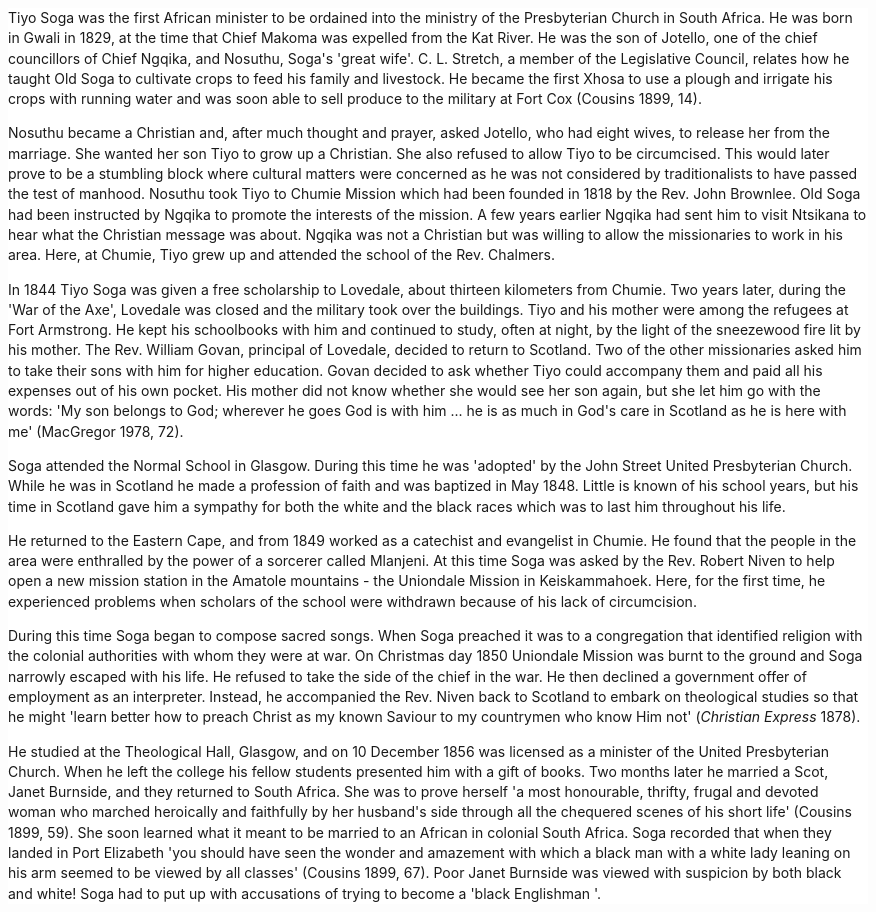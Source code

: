

Tiyo Soga was the first African minister to be ordained into the ministry of the Presbyterian Church in South Africa. He was born in Gwali in 1829, at the time that Chief Makoma was expelled from the Kat River. He was the son of Jotello, one of the chief councillors of Chief Ngqika, and Nosuthu, Soga's 'great wife'. C. L. Stretch, a member of the Legislative Council, relates how he taught Old Soga to cultivate crops to feed his family and livestock. He became the first Xhosa to use a plough and irrigate his crops with running water and was soon able to sell produce to the military at Fort Cox (Cousins 1899, 14).

Nosuthu became a Christian and, after much thought and prayer, asked Jotello, who had eight wives, to release her from the marriage. She wanted her son Tiyo to grow up a Christian. She also refused to allow Tiyo to be circumcised. This would later prove to be a stumbling block where cultural matters were concerned as he was not considered by traditionalists to have passed the test of manhood. Nosuthu took Tiyo to Chumie Mission which had been founded in 1818 by the Rev. John Brownlee. Old Soga had been instructed by Ngqika to promote the interests of the mission. A few years earlier Ngqika had sent him to visit Ntsikana to hear what the Christian message was about. Ngqika was not a Christian but was willing to allow the missionaries to work in his area. Here, at Chumie, Tiyo grew up and attended the school of the Rev. Chalmers.

In 1844 Tiyo Soga was given a free scholarship to Lovedale, about thirteen kilometers from Chumie. Two years later, during the 'War of the Axe', Lovedale was closed and the military took over the buildings. Tiyo and his mother were among the refugees at Fort Armstrong. He kept his schoolbooks with him and continued to study, often at night, by the light of the sneezewood fire lit by his mother. The Rev. William Govan, principal of Lovedale, decided to return to Scotland. Two of the other missionaries asked him to take their sons with him for higher education. Govan decided to ask whether Tiyo could accompany them and paid all his expenses out of his own pocket. His mother did not know whether she would see her son again, but she let him go with the words: 'My son belongs to God; wherever he goes God is with him ... he is as much in God's care in Scotland as he is here with me' (MacGregor 1978, 72).

Soga attended the Normal School in Glasgow. During this time he was 'adopted' by the John Street United Presbyterian Church. While he was in Scotland he made a profession of faith and was baptized in May 1848. Little is known of his school years, but his time in Scotland gave him a sympathy for both the white and the black races which was to last him throughout his life.

He returned to the Eastern Cape, and from 1849 worked as a catechist and evangelist in Chumie. He found that the people in the area were enthralled by the power of a sorcerer called Mlanjeni. At this time Soga was asked by the Rev. Robert Niven to help open a new mission station in the Amatole mountains - the Uniondale Mission in Keiskammahoek. Here, for the first time, he experienced problems when scholars of the school were withdrawn because of his lack of circumcision.

During this time Soga began to compose sacred songs. When Soga preached it was to a congregation that identified religion with the colonial authorities with whom they were at war. On Christmas day 1850 Uniondale Mission was burnt to the ground and Soga narrowly escaped with his life. He refused to take the side of the chief in the war. He then declined a government offer of employment as an interpreter. Instead, he accompanied the Rev. Niven back to Scotland to embark on theological studies so that he might 'learn better how to preach Christ as my known Saviour to my countrymen who know Him not' (*Christian Express* 1878).

He studied at the Theological Hall, Glasgow, and on 10 December 1856 was licensed as a minister of the United Presbyterian Church. When he left the college his fellow students presented him with a gift of books. Two months later he married a Scot, Janet Burnside, and they returned to South Africa. She was to prove herself 'a most honourable, thrifty, frugal and devoted woman who marched heroically and faithfully by her husband's side through all the chequered scenes of his short life' (Cousins 1899, 59). She soon learned what it meant to be married to an African in colonial South Africa. Soga recorded that when they landed in Port Elizabeth 'you should have seen the wonder and amazement with which a black man with a white lady leaning on his arm seemed to be viewed by all classes' (Cousins 1899, 67). Poor Janet Burnside was viewed with suspicion by both black and white! Soga had to put up with accusations of trying to become a 'black Englishman '.
